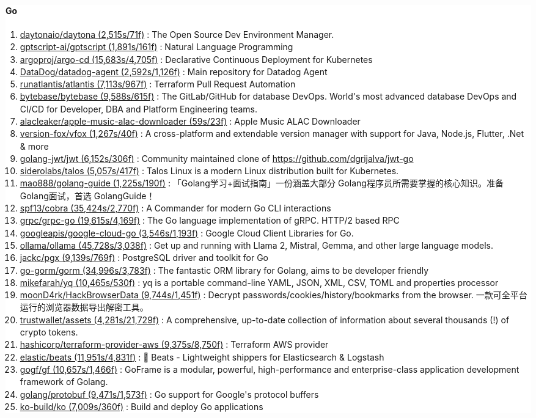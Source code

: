 
#### Go
1. [daytonaio/daytona (2,515s/71f)](https://github.com/daytonaio/daytona) : The Open Source Dev Environment Manager.
2. [gptscript-ai/gptscript (1,891s/161f)](https://github.com/gptscript-ai/gptscript) : Natural Language Programming
3. [argoproj/argo-cd (15,683s/4,705f)](https://github.com/argoproj/argo-cd) : Declarative Continuous Deployment for Kubernetes
4. [DataDog/datadog-agent (2,592s/1,126f)](https://github.com/DataDog/datadog-agent) : Main repository for Datadog Agent
5. [runatlantis/atlantis (7,113s/967f)](https://github.com/runatlantis/atlantis) : Terraform Pull Request Automation
6. [bytebase/bytebase (9,588s/615f)](https://github.com/bytebase/bytebase) : The GitLab/GitHub for database DevOps. World's most advanced database DevOps and CI/CD for Developer, DBA and Platform Engineering teams.
7. [alacleaker/apple-music-alac-downloader (59s/23f)](https://github.com/alacleaker/apple-music-alac-downloader) : Apple Music ALAC Downloader
8. [version-fox/vfox (1,267s/40f)](https://github.com/version-fox/vfox) : A cross-platform and extendable version manager with support for Java, Node.js, Flutter, .Net & more
9. [golang-jwt/jwt (6,152s/306f)](https://github.com/golang-jwt/jwt) : Community maintained clone of https://github.com/dgrijalva/jwt-go
10. [siderolabs/talos (5,057s/417f)](https://github.com/siderolabs/talos) : Talos Linux is a modern Linux distribution built for Kubernetes.
11. [mao888/golang-guide (1,225s/190f)](https://github.com/mao888/golang-guide) : 「Golang学习+面试指南」一份涵盖大部分 Golang程序员所需要掌握的核心知识。准备 Golang面试，首选 GolangGuide！
12. [spf13/cobra (35,424s/2,770f)](https://github.com/spf13/cobra) : A Commander for modern Go CLI interactions
13. [grpc/grpc-go (19,615s/4,169f)](https://github.com/grpc/grpc-go) : The Go language implementation of gRPC. HTTP/2 based RPC
14. [googleapis/google-cloud-go (3,546s/1,193f)](https://github.com/googleapis/google-cloud-go) : Google Cloud Client Libraries for Go.
15. [ollama/ollama (45,728s/3,038f)](https://github.com/ollama/ollama) : Get up and running with Llama 2, Mistral, Gemma, and other large language models.
16. [jackc/pgx (9,139s/769f)](https://github.com/jackc/pgx) : PostgreSQL driver and toolkit for Go
17. [go-gorm/gorm (34,996s/3,783f)](https://github.com/go-gorm/gorm) : The fantastic ORM library for Golang, aims to be developer friendly
18. [mikefarah/yq (10,465s/530f)](https://github.com/mikefarah/yq) : yq is a portable command-line YAML, JSON, XML, CSV, TOML and properties processor
19. [moonD4rk/HackBrowserData (9,744s/1,451f)](https://github.com/moonD4rk/HackBrowserData) : Decrypt passwords/cookies/history/bookmarks from the browser. 一款可全平台运行的浏览器数据导出解密工具。
20. [trustwallet/assets (4,281s/21,729f)](https://github.com/trustwallet/assets) : A comprehensive, up-to-date collection of information about several thousands (!) of crypto tokens.
21. [hashicorp/terraform-provider-aws (9,375s/8,750f)](https://github.com/hashicorp/terraform-provider-aws) : Terraform AWS provider
22. [elastic/beats (11,951s/4,831f)](https://github.com/elastic/beats) : 🐠 Beats - Lightweight shippers for Elasticsearch & Logstash
23. [gogf/gf (10,657s/1,466f)](https://github.com/gogf/gf) : GoFrame is a modular, powerful, high-performance and enterprise-class application development framework of Golang.
24. [golang/protobuf (9,471s/1,573f)](https://github.com/golang/protobuf) : Go support for Google's protocol buffers
25. [ko-build/ko (7,009s/360f)](https://github.com/ko-build/ko) : Build and deploy Go applications

